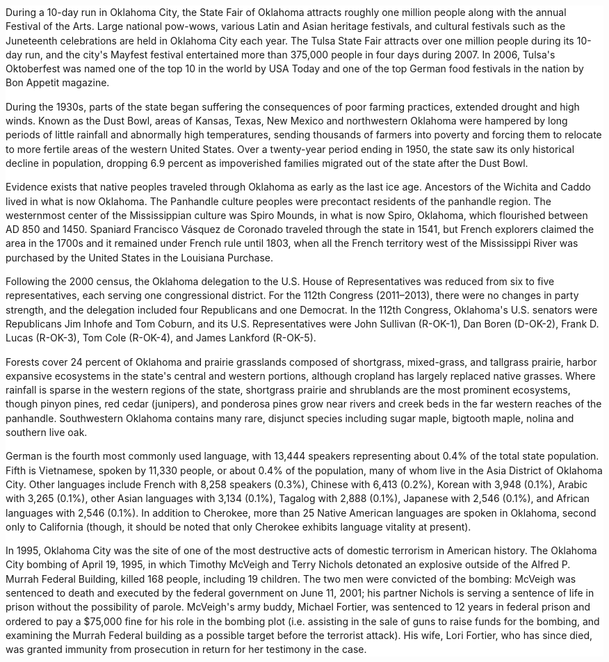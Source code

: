 During a 10-day run in Oklahoma City, the State Fair of Oklahoma attracts roughly one million people along with the annual Festival of the Arts. Large national pow-wows, various Latin and Asian heritage festivals, and cultural festivals such as the Juneteenth celebrations are held in Oklahoma City each year. The Tulsa State Fair attracts over one million people during its 10-day run, and the city's Mayfest festival entertained more than 375,000 people in four days during 2007. In 2006, Tulsa's Oktoberfest was named one of the top 10 in the world by USA Today and one of the top German food festivals in the nation by Bon Appetit magazine.

During the 1930s, parts of the state began suffering the consequences of poor farming practices, extended drought and high winds. Known as the Dust Bowl, areas of Kansas, Texas, New Mexico and northwestern Oklahoma were hampered by long periods of little rainfall and abnormally high temperatures, sending thousands of farmers into poverty and forcing them to relocate to more fertile areas of the western United States. Over a twenty-year period ending in 1950, the state saw its only historical decline in population, dropping 6.9 percent as impoverished families migrated out of the state after the Dust Bowl.

Evidence exists that native peoples traveled through Oklahoma as early as the last ice age. Ancestors of the Wichita and Caddo lived in what is now Oklahoma. The Panhandle culture peoples were precontact residents of the panhandle region. The westernmost center of the Mississippian culture was Spiro Mounds, in what is now Spiro, Oklahoma, which flourished between AD 850 and 1450. Spaniard Francisco Vásquez de Coronado traveled through the state in 1541, but French explorers claimed the area in the 1700s and it remained under French rule until 1803, when all the French territory west of the Mississippi River was purchased by the United States in the Louisiana Purchase.

Following the 2000 census, the Oklahoma delegation to the U.S. House of Representatives was reduced from six to five representatives, each serving one congressional district. For the 112th Congress (2011–2013), there were no changes in party strength, and the delegation included four Republicans and one Democrat. In the 112th Congress, Oklahoma's U.S. senators were Republicans Jim Inhofe and Tom Coburn, and its U.S. Representatives were John Sullivan (R-OK-1), Dan Boren (D-OK-2), Frank D. Lucas (R-OK-3), Tom Cole (R-OK-4), and James Lankford (R-OK-5).

Forests cover 24 percent of Oklahoma and prairie grasslands composed of shortgrass, mixed-grass, and tallgrass prairie, harbor expansive ecosystems in the state's central and western portions, although cropland has largely replaced native grasses. Where rainfall is sparse in the western regions of the state, shortgrass prairie and shrublands are the most prominent ecosystems, though pinyon pines, red cedar (junipers), and ponderosa pines grow near rivers and creek beds in the far western reaches of the panhandle. Southwestern Oklahoma contains many rare, disjunct species including sugar maple, bigtooth maple, nolina and southern live oak.

German is the fourth most commonly used language, with 13,444 speakers representing about 0.4% of the total state population. Fifth is Vietnamese, spoken by 11,330 people, or about 0.4% of the population, many of whom live in the Asia District of Oklahoma City. Other languages include French with 8,258 speakers (0.3%), Chinese with 6,413 (0.2%), Korean with 3,948 (0.1%), Arabic with 3,265 (0.1%), other Asian languages with 3,134 (0.1%), Tagalog with 2,888 (0.1%), Japanese with 2,546 (0.1%), and African languages with 2,546 (0.1%). In addition to Cherokee, more than 25 Native American languages are spoken in Oklahoma, second only to California (though, it should be noted that only Cherokee exhibits language vitality at present).

In 1995, Oklahoma City was the site of one of the most destructive acts of domestic terrorism in American history. The Oklahoma City bombing of April 19, 1995, in which Timothy McVeigh and Terry Nichols detonated an explosive outside of the Alfred P. Murrah Federal Building, killed 168 people, including 19 children. The two men were convicted of the bombing: McVeigh was sentenced to death and executed by the federal government on June 11, 2001; his partner Nichols is serving a sentence of life in prison without the possibility of parole. McVeigh's army buddy, Michael Fortier, was sentenced to 12 years in federal prison and ordered to pay a $75,000 fine for his role in the bombing plot (i.e. assisting in the sale of guns to raise funds for the bombing, and examining the Murrah Federal building as a possible target before the terrorist attack). His wife, Lori Fortier, who has since died, was granted immunity from prosecution in return for her testimony in the case.
